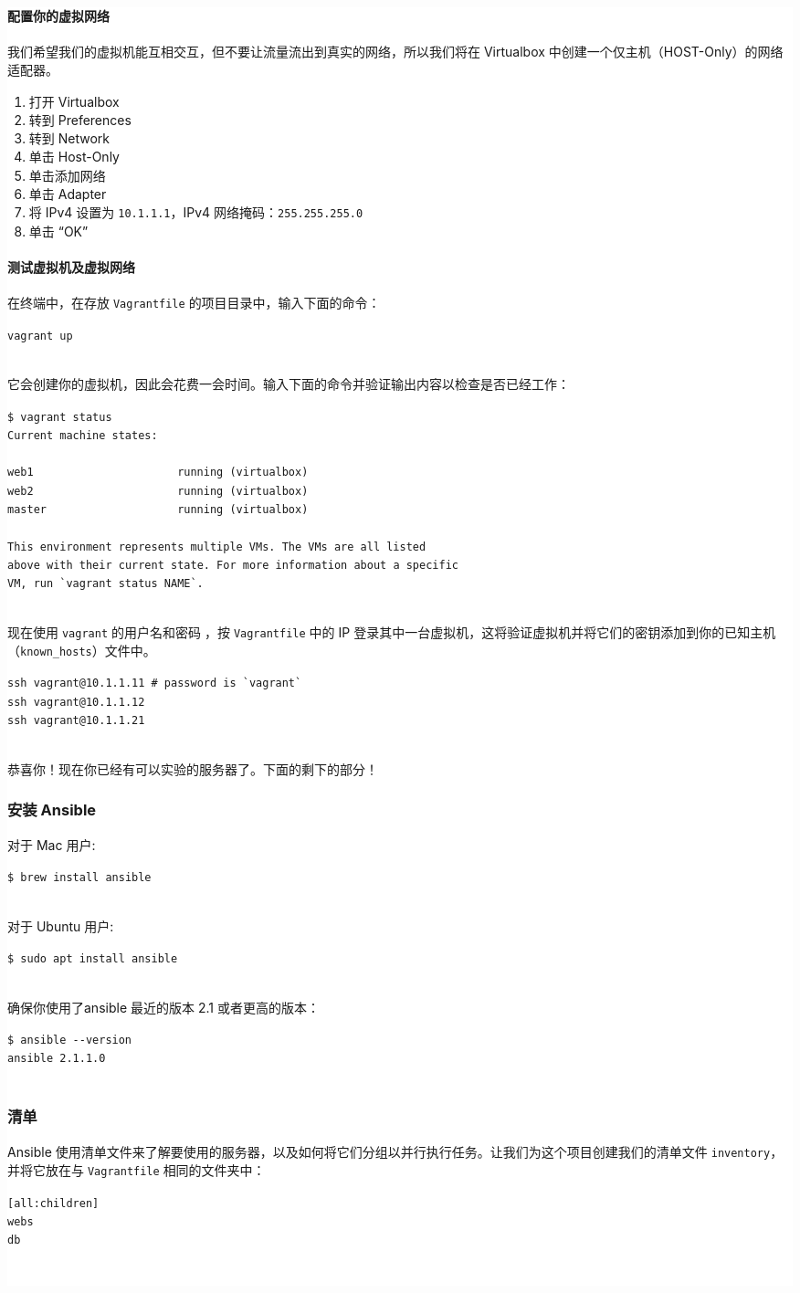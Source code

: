</code></pre><h4><a href="#配置你的虚拟网络"></a>配置你的虚拟网络</h4>
<p>我们希望我们的虚拟机能互相交互，但不要让流量流出到真实的网络，所以我们将在 Virtualbox 中创建一个仅主机（HOST-Only）的网络适配器。</p>
<ol>
<li>打开 Virtualbox</li>
<li>转到 Preferences</li>
<li>转到 Network</li>
<li>单击 Host-Only</li>
<li>单击添加网络</li>
<li>单击 Adapter</li>
<li>将 IPv4 设置为 <code>10.1.1.1</code>，IPv4 网络掩码：<code>255.255.255.0</code></li>
<li>单击 “OK”</li>
</ol>
<h4><a href="#测试虚拟机及虚拟网络"></a>测试虚拟机及虚拟网络</h4>
<p>在终端中，在存放 <code>Vagrantfile</code> 的项目目录中，输入下面的命令：</p>
<pre><code class="hljs ebnf"><span class="hljs-attribute">vagrant up</span>

</code></pre><p>它会创建你的虚拟机，因此会花费一会时间。输入下面的命令并验证输出内容以检查是否已经工作：</p>
<pre><code class="hljs applescript">$ vagrant status
Current machine states:

web1                      <span class="hljs-built_in">running</span> (virtualbox)
web2                      <span class="hljs-built_in">running</span> (virtualbox)
master                    <span class="hljs-built_in">running</span> (virtualbox)

This environment represents multiple VMs. The VMs are all listed
<span class="hljs-keyword">above</span> <span class="hljs-keyword">with</span> their current state. For more information <span class="hljs-keyword">about</span> a specific
VM, <span class="hljs-built_in">run</span> `vagrant status NAME`.

</code></pre><p>现在使用 <code>vagrant</code> 的用户名和密码 ，按 <code>Vagrantfile</code> 中的 IP 登录其中一台虚拟机，这将验证虚拟机并将它们的密钥添加到你的已知主机（<code>known_hosts</code>）文件中。</p>
<pre><code class="hljs lsl">ssh vagrant@<span class="hljs-number">10.1</span><span class="hljs-number">.1</span><span class="hljs-number">.11</span> # password is `vagrant`
ssh vagrant@<span class="hljs-number">10.1</span><span class="hljs-number">.1</span><span class="hljs-number">.12</span>
ssh vagrant@<span class="hljs-number">10.1</span><span class="hljs-number">.1</span><span class="hljs-number">.21</span>

</code></pre><p>恭喜你！现在你已经有可以实验的服务器了。下面的剩下的部分！</p>
<h3><a href="#安装-ansible"></a>安装 Ansible</h3>
<p>对于 Mac 用户:</p>
<pre><code class="hljs mipsasm">$ <span class="hljs-keyword">brew </span><span class="hljs-keyword">install </span>ansible

</code></pre><p>对于 Ubuntu 用户:</p>
<pre><code class="hljs shell"><span class="hljs-meta">$</span><span class="bash"> sudo apt install ansible</span>

</code></pre><p>确保你使用了ansible 最近的版本 2.1 或者更高的版本：</p>
<pre><code class="hljs lsl">$ ansible --version
ansible <span class="hljs-number">2.1</span><span class="hljs-number">.1</span><span class="hljs-number">.0</span>

</code></pre><h3><a href="#清单"></a>清单</h3>
<p>Ansible 使用清单文件来了解要使用的服务器，以及如何将它们分组以并行执行任务。让我们为这个项目创建我们的清单文件 <code>inventory</code>，并将它放在与 <code>Vagrantfile</code> 相同的文件夹中：</p>
<pre><code class="hljs routeros">[all:children]
webs
db
